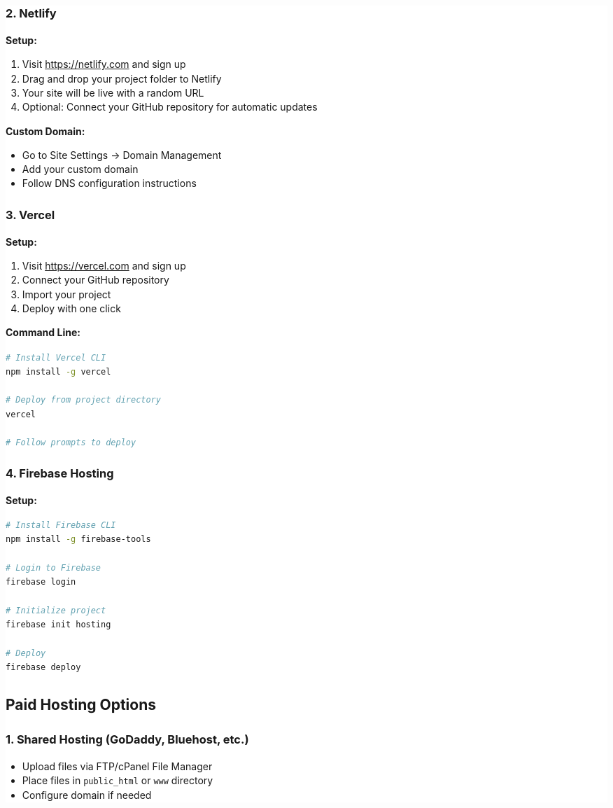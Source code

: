 ### 2. Netlify

**Setup:**
1. Visit https://netlify.com and sign up
2. Drag and drop your project folder to Netlify
3. Your site will be live with a random URL
4. Optional: Connect your GitHub repository for automatic updates

**Custom Domain:**
- Go to Site Settings → Domain Management
- Add your custom domain
- Follow DNS configuration instructions

### 3. Vercel

**Setup:**
1. Visit https://vercel.com and sign up
2. Connect your GitHub repository
3. Import your project
4. Deploy with one click

**Command Line:**
```bash
# Install Vercel CLI
npm install -g vercel

# Deploy from project directory
vercel

# Follow prompts to deploy
```

### 4. Firebase Hosting

**Setup:**
```bash
# Install Firebase CLI
npm install -g firebase-tools

# Login to Firebase
firebase login

# Initialize project
firebase init hosting

# Deploy
firebase deploy
```

## Paid Hosting Options

### 1. Shared Hosting (GoDaddy, Bluehost, etc.)
- Upload files via FTP/cPanel File Manager
- Place files in `public_html` or `www` directory
- Configure domain if needed
